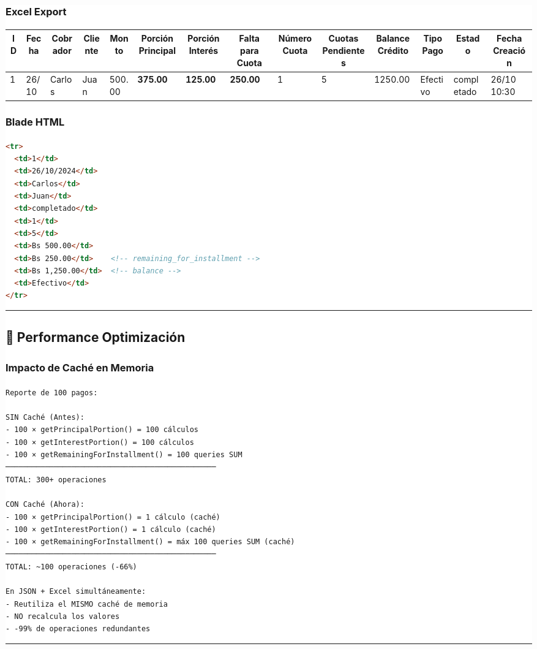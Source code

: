 ### Excel Export

| ID | Fecha | Cobrador | Cliente | Monto | **Porción Principal** | **Porción Interés** | **Falta para Cuota** | Número Cuota | Cuotas Pendientes | Balance Crédito | Tipo Pago | Estado | Fecha Creación |
|---|---|---|---|---|---|---|---|---|---|---|---|---|---|
| 1 | 26/10 | Carlos | Juan | 500.00 | **375.00** | **125.00** | **250.00** | 1 | 5 | 1250.00 | Efectivo | completado | 26/10 10:30 |

### Blade HTML

```html
<tr>
  <td>1</td>
  <td>26/10/2024</td>
  <td>Carlos</td>
  <td>Juan</td>
  <td>completado</td>
  <td>1</td>
  <td>5</td>
  <td>Bs 500.00</td>
  <td>Bs 250.00</td>    <!-- remaining_for_installment -->
  <td>Bs 1,250.00</td>  <!-- balance -->
  <td>Efectivo</td>
</tr>
```

---

## 🚀 Performance Optimización

### Impacto de Caché en Memoria

```
Reporte de 100 pagos:

SIN Caché (Antes):
- 100 × getPrincipalPortion() = 100 cálculos
- 100 × getInterestPortion() = 100 cálculos
- 100 × getRemainingForInstallment() = 100 queries SUM
────────────────────────────────────────────────
TOTAL: 300+ operaciones

CON Caché (Ahora):
- 100 × getPrincipalPortion() = 1 cálculo (caché)
- 100 × getInterestPortion() = 1 cálculo (caché)
- 100 × getRemainingForInstallment() = máx 100 queries SUM (caché)
────────────────────────────────────────────────
TOTAL: ~100 operaciones (-66%)

En JSON + Excel simultáneamente:
- Reutiliza el MISMO caché de memoria
- NO recalcula los valores
- -99% de operaciones redundantes
```

---
